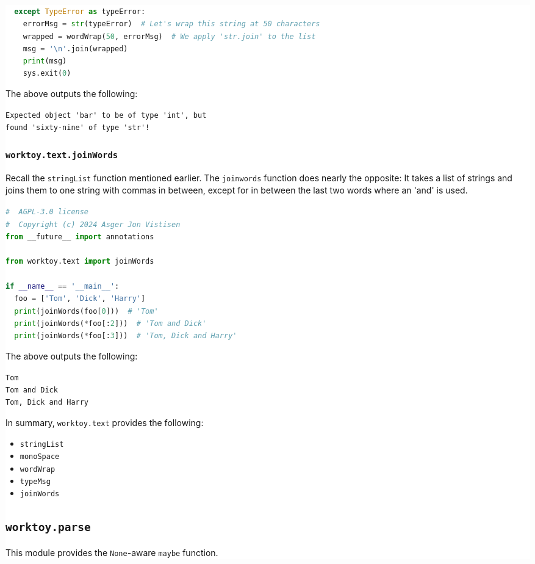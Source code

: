 ```python
  except TypeError as typeError:
    errorMsg = str(typeError)  # Let's wrap this string at 50 characters
    wrapped = wordWrap(50, errorMsg)  # We apply 'str.join' to the list
    msg = '\n'.join(wrapped)
    print(msg)
    sys.exit(0)
```

The above outputs the following:

```terminal
Expected object 'bar' to be of type 'int', but
found 'sixty-nine' of type 'str'!
```

### ```worktoy.text.joinWords```

Recall the ```stringList``` function mentioned earlier. The
```joinwords``` function does nearly the opposite: It takes a list of
strings and joins them to one string with commas in between, except for
in between the last two words where an 'and' is used.

```python
#  AGPL-3.0 license
#  Copyright (c) 2024 Asger Jon Vistisen
from __future__ import annotations

from worktoy.text import joinWords

if __name__ == '__main__':
  foo = ['Tom', 'Dick', 'Harry']
  print(joinWords(foo[0]))  # 'Tom'
  print(joinWords(*foo[:2]))  # 'Tom and Dick'
  print(joinWords(*foo[:3]))  # 'Tom, Dick and Harry'
```

The above outputs the following:

```terminal
Tom
Tom and Dick
Tom, Dick and Harry
```

In summary, ```worktoy.text``` provides the following:

- ```stringList```
- ```monoSpace```
- ```wordWrap```
- ```typeMsg```
- ```joinWords```

## ```worktoy.parse```

This module provides the ```None```-aware ```maybe``` function.
